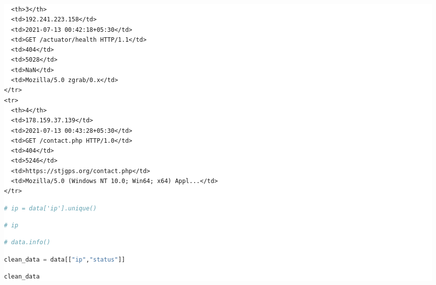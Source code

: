       <th>3</th>
      <td>192.241.223.158</td>
      <td>2021-07-13 00:42:18+05:30</td>
      <td>GET /actuator/health HTTP/1.1</td>
      <td>404</td>
      <td>5028</td>
      <td>NaN</td>
      <td>Mozilla/5.0 zgrab/0.x</td>
    </tr>
    <tr>
      <th>4</th>
      <td>178.159.37.139</td>
      <td>2021-07-13 00:43:28+05:30</td>
      <td>GET /contact.php HTTP/1.0</td>
      <td>404</td>
      <td>5246</td>
      <td>https://stjgps.org/contact.php</td>
      <td>Mozilla/5.0 (Windows NT 10.0; Win64; x64) Appl...</td>
    </tr>
  </tbody>
</table>
</div>




```python
# ip = data['ip'].unique()
```


```python
# ip
```


```python
# data.info()
```


```python
clean_data = data[["ip","status"]]
```


```python
clean_data
```




<div>
<style scoped>
    .dataframe tbody tr th:only-of-type {
        vertical-align: middle;
    }

    .dataframe tbody tr th {
        vertical-align: top;
    }
